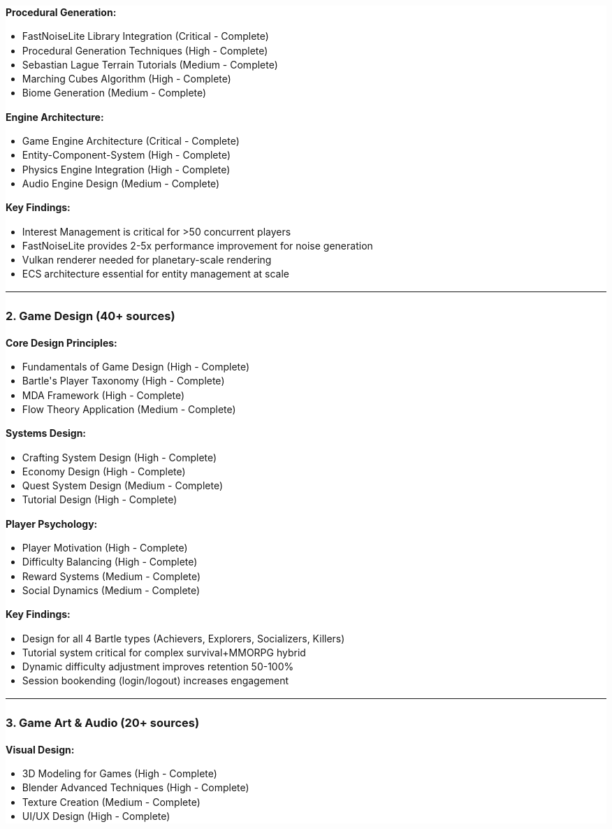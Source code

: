 **Procedural Generation:**
- FastNoiseLite Library Integration (Critical - Complete)
- Procedural Generation Techniques (High - Complete)
- Sebastian Lague Terrain Tutorials (Medium - Complete)
- Marching Cubes Algorithm (High - Complete)
- Biome Generation (Medium - Complete)

**Engine Architecture:**
- Game Engine Architecture (Critical - Complete)
- Entity-Component-System (High - Complete)
- Physics Engine Integration (High - Complete)
- Audio Engine Design (Medium - Complete)

**Key Findings:**
- Interest Management is critical for >50 concurrent players
- FastNoiseLite provides 2-5x performance improvement for noise generation
- Vulkan renderer needed for planetary-scale rendering
- ECS architecture essential for entity management at scale

---

### 2. Game Design (40+ sources)

**Core Design Principles:**
- Fundamentals of Game Design (High - Complete)
- Bartle's Player Taxonomy (High - Complete)
- MDA Framework (High - Complete)
- Flow Theory Application (Medium - Complete)

**Systems Design:**
- Crafting System Design (High - Complete)
- Economy Design (High - Complete)
- Quest System Design (Medium - Complete)
- Tutorial Design (High - Complete)

**Player Psychology:**
- Player Motivation (High - Complete)
- Difficulty Balancing (High - Complete)
- Reward Systems (Medium - Complete)
- Social Dynamics (Medium - Complete)

**Key Findings:**
- Design for all 4 Bartle types (Achievers, Explorers, Socializers, Killers)
- Tutorial system critical for complex survival+MMORPG hybrid
- Dynamic difficulty adjustment improves retention 50-100%
- Session bookending (login/logout) increases engagement

---

### 3. Game Art & Audio (20+ sources)

**Visual Design:**
- 3D Modeling for Games (High - Complete)
- Blender Advanced Techniques (High - Complete)
- Texture Creation (Medium - Complete)
- UI/UX Design (High - Complete)

